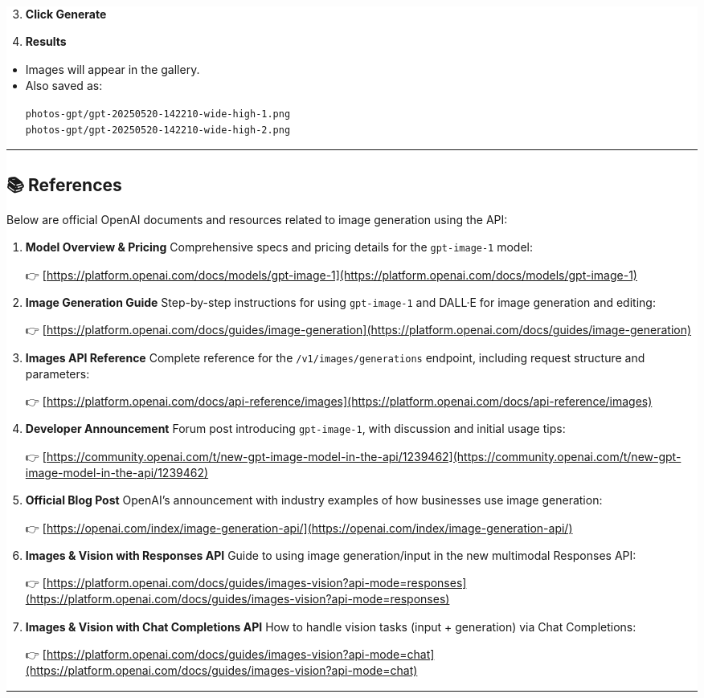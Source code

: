 3. **Click Generate**

4. **Results**
- Images will appear in the gallery.
- Also saved as:
  ```
  photos-gpt/gpt-20250520-142210-wide-high-1.png
  photos-gpt/gpt-20250520-142210-wide-high-2.png
  ```

---

## 📚 References

Below are official OpenAI documents and resources related to image generation using the API:

1. **Model Overview & Pricing**
   Comprehensive specs and pricing details for the `gpt-image-1` model:

   👉 [https://platform.openai.com/docs/models/gpt-image-1](https://platform.openai.com/docs/models/gpt-image-1)

2. **Image Generation Guide**
   Step-by-step instructions for using `gpt-image-1` and DALL·E for image generation and editing:

   👉 [https://platform.openai.com/docs/guides/image-generation](https://platform.openai.com/docs/guides/image-generation)

3. **Images API Reference**
   Complete reference for the `/v1/images/generations` endpoint, including request structure and parameters:

   👉 [https://platform.openai.com/docs/api-reference/images](https://platform.openai.com/docs/api-reference/images)

4. **Developer Announcement**
   Forum post introducing `gpt-image-1`, with discussion and initial usage tips:

   👉 [https://community.openai.com/t/new-gpt-image-model-in-the-api/1239462](https://community.openai.com/t/new-gpt-image-model-in-the-api/1239462)

5. **Official Blog Post**
   OpenAI’s announcement with industry examples of how businesses use image generation:

   👉 [https://openai.com/index/image-generation-api/](https://openai.com/index/image-generation-api/)

6. **Images & Vision with Responses API**
   Guide to using image generation/input in the new multimodal Responses API:

   👉 [https://platform.openai.com/docs/guides/images-vision?api-mode=responses](https://platform.openai.com/docs/guides/images-vision?api-mode=responses)

7. **Images & Vision with Chat Completions API**
   How to handle vision tasks (input + generation) via Chat Completions:
   
   👉 [https://platform.openai.com/docs/guides/images-vision?api-mode=chat](https://platform.openai.com/docs/guides/images-vision?api-mode=chat)

---
